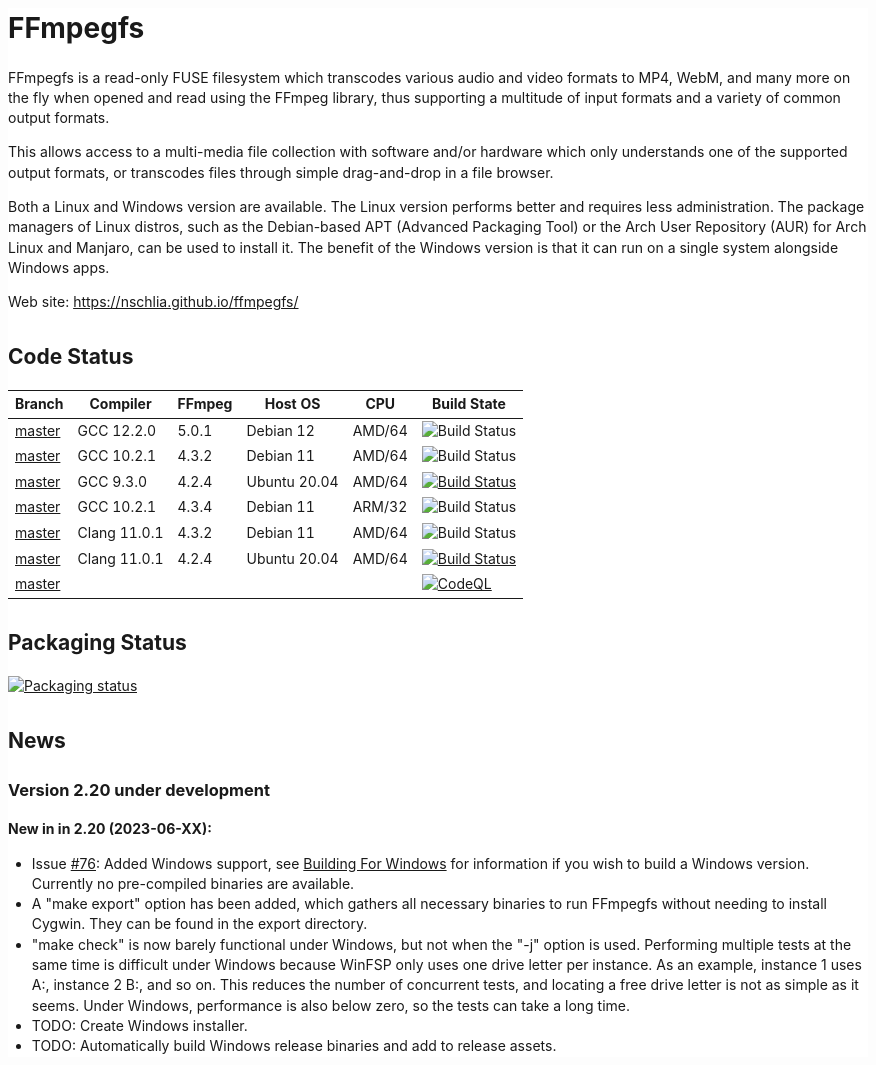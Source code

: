 FFmpegfs
========

FFmpegfs is a read-only FUSE filesystem which transcodes various audio and video formats to MP4, WebM, and many more on the fly when opened and read using the FFmpeg library, thus supporting a multitude of input formats and a variety of common output formats.

This allows access to a multi-media file collection with software and/or hardware which only understands one of the supported output formats, or transcodes files through simple drag-and-drop in a file browser.

Both a Linux and Windows version are available. The Linux version performs better and requires less administration. The package managers of Linux distros, such as the Debian-based APT (Advanced Packaging Tool) or the Arch User Repository (AUR) for Arch Linux and Manjaro, can be used to install it. The benefit of the Windows version is that it can run on a single system alongside Windows apps.

Web site: https://nschlia.github.io/ffmpegfs/

## Code Status

| Branch                                                    | Compiler     | FFmpeg | Host OS      | CPU    | Build State                                                  |
| --------------------------------------------------------- | ------------ | ------ | ------------ | ------ | ------------------------------------------------------------ |
| [master](https://github.com/nschlia/ffmpegfs/tree/master) | GCC 12.2.0   | 5.0.1  | Debian 12    | AMD/64 | ![Build Status](https://secure.oblivion-software.de/jenkins/buildStatus/icon?job=ffmpegfs+github-latest) |
| [master](https://github.com/nschlia/ffmpegfs/tree/master) | GCC 10.2.1   | 4.3.2  | Debian 11    | AMD/64 | ![Build Status](https://secure.oblivion-software.de/jenkins/buildStatus/icon?job=ffmpegfs%20github-ffmpeg) |
| [master](https://github.com/nschlia/ffmpegfs/tree/master) | GCC 9.3.0    | 4.2.4  | Ubuntu 20.04 | AMD/64 | [![Build Status](https://github.com/nschlia/ffmpegfs/actions/workflows/make-gcc.yml/badge.svg)](https://github.com/nschlia/ffmpegfs/actions/workflows/make-gcc.yml) |
| [master](https://github.com/nschlia/ffmpegfs/tree/master) | GCC 10.2.1   | 4.3.4  | Debian 11    | ARM/32 | ![Build Status](https://secure.oblivion-software.de/jenkins/buildStatus/icon?job=ffmpegfs+github-arm32) |
| [master](https://github.com/nschlia/ffmpegfs/tree/master) | Clang 11.0.1 | 4.3.2  | Debian 11    | AMD/64 | ![Build Status](https://secure.oblivion-software.de/jenkins/buildStatus/icon?job=ffmpegfs%20github-ffmpeg-clang) |
| [master](https://github.com/nschlia/ffmpegfs/tree/master) | Clang 11.0.1 | 4.2.4  | Ubuntu 20.04 | AMD/64 | [![Build Status](https://github.com/nschlia/ffmpegfs/actions/workflows/make-clang.yml/badge.svg)](https://github.com/nschlia/ffmpegfs/actions/workflows/make-clang.yml) |
| [master](https://github.com/nschlia/ffmpegfs/tree/master) |              |        |              |        | [![CodeQL](https://github.com/nschlia/ffmpegfs/actions/workflows/codeql-analysis.yml/badge.svg)](https://github.com/nschlia/ffmpegfs/actions/workflows/codeql-analysis.yml) |

## Packaging Status

[![Packaging status](https://repology.org/badge/vertical-allrepos/ffmpegfs.svg?columns=4)](https://repology.org/project/ffmpegfs/versions)

News
----

### Version 2.20 under development

**New in in 2.20 (2023-06-XX):**

- Issue [#76](https://github.com/nschlia/ffmpegfs/issues/76): Added Windows support, see [Building For Windows](WINDOWS.md) for information if you wish to build a Windows version. Currently no pre-compiled binaries are available.
- A "make export" option has been added, which gathers all necessary binaries to run FFmpegfs without needing to install Cygwin. They can be found in the export directory.
- "make check" is now barely functional under Windows, but not when the "-j" option is used. Performing multiple tests at the same time is difficult under Windows because WinFSP only uses one drive letter per instance. As an example, instance 1 uses A:, instance 2 B:, and so on. This reduces the number of concurrent tests, and locating a free drive letter is not as simple as it seems. Under Windows, performance is also below zero, so the tests can take a long time.
- TODO: Create Windows installer.
- TODO: Automatically build Windows release binaries and add to release assets.
